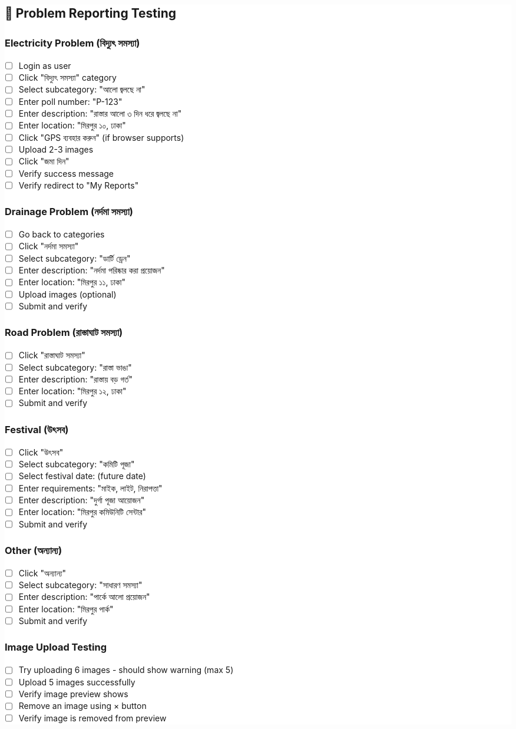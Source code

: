 ## 📝 Problem Reporting Testing

### Electricity Problem (বিদ্যুৎ সমস্যা)
- [ ] Login as user
- [ ] Click "বিদ্যুৎ সমস্যা" category
- [ ] Select subcategory: "আলো জ্বলছে না"
- [ ] Enter poll number: "P-123"
- [ ] Enter description: "রাস্তার আলো ৩ দিন ধরে জ্বলছে না"
- [ ] Enter location: "মিরপুর ১০, ঢাকা"
- [ ] Click "GPS ব্যবহার করুন" (if browser supports)
- [ ] Upload 2-3 images
- [ ] Click "জমা দিন"
- [ ] Verify success message
- [ ] Verify redirect to "My Reports"

### Drainage Problem (নর্দমা সমস্যা)
- [ ] Go back to categories
- [ ] Click "নর্দমা সমস্যা"
- [ ] Select subcategory: "ডার্টি ড্রেন"
- [ ] Enter description: "নর্দমা পরিষ্কার করা প্রয়োজন"
- [ ] Enter location: "মিরপুর ১১, ঢাকা"
- [ ] Upload images (optional)
- [ ] Submit and verify

### Road Problem (রাস্তাঘাট সমস্যা)
- [ ] Click "রাস্তাঘাট সমস্যা"
- [ ] Select subcategory: "রাস্তা ভাঙা"
- [ ] Enter description: "রাস্তায় বড় গর্ত"
- [ ] Enter location: "মিরপুর ১২, ঢাকা"
- [ ] Submit and verify

### Festival (উৎসব)
- [ ] Click "উৎসব"
- [ ] Select subcategory: "কমিটি পূজা"
- [ ] Select festival date: (future date)
- [ ] Enter requirements: "মাইক, লাইট, নিরাপত্তা"
- [ ] Enter description: "দুর্গা পূজা আয়োজন"
- [ ] Enter location: "মিরপুর কমিউনিটি সেন্টার"
- [ ] Submit and verify

### Other (অন্যান্য)
- [ ] Click "অন্যান্য"
- [ ] Select subcategory: "সাধারণ সমস্যা"
- [ ] Enter description: "পার্কে আলো প্রয়োজন"
- [ ] Enter location: "মিরপুর পার্ক"
- [ ] Submit and verify

### Image Upload Testing
- [ ] Try uploading 6 images - should show warning (max 5)
- [ ] Upload 5 images successfully
- [ ] Verify image preview shows
- [ ] Remove an image using × button
- [ ] Verify image is removed from preview
